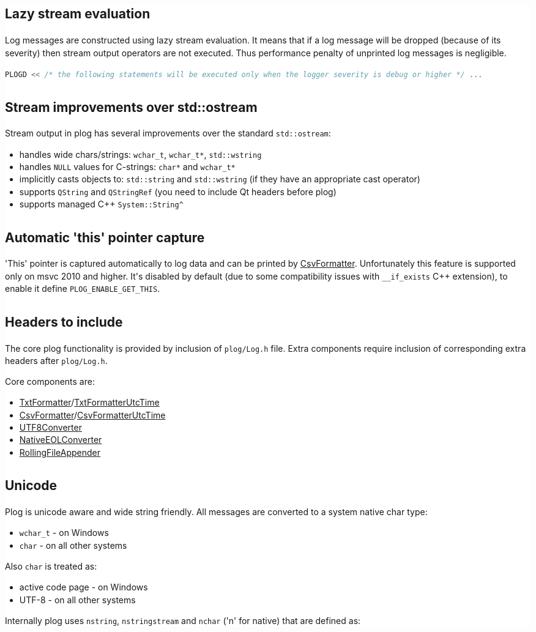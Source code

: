 ## Lazy stream evaluation
Log messages are constructed using lazy stream evaluation. It means that if a log message will be dropped (because of its severity) then stream output operators are not executed. Thus performance penalty of unprinted log messages is negligible.

```cpp
PLOGD << /* the following statements will be executed only when the logger severity is debug or higher */ ...
```

## Stream improvements over std::ostream
Stream output in plog has several improvements over the standard `std::ostream`:

- handles wide chars/strings: `wchar_t`, `wchar_t*`, `std::wstring`
- handles `NULL` values for C-strings: `char*` and `wchar_t*`
- implicitly casts objects to: `std::string` and `std::wstring` (if they have an appropriate cast operator)
- supports `QString` and `QStringRef` (you need to include Qt headers before plog)
- supports managed C++ `System::String^`

## Automatic 'this' pointer capture
'This' pointer is captured automatically to log data and can be printed by [CsvFormatter](#csvformatter). Unfortunately this feature is supported only on msvc 2010 and higher. It's disabled by default (due to some compatibility issues with `__if_exists` C++ extension), to enable it define `PLOG_ENABLE_GET_THIS`.

## Headers to include
The core plog functionality is provided by inclusion of `plog/Log.h` file. Extra components require inclusion of corresponding extra headers after `plog/Log.h`.

Core components are:
- [TxtFormatter](#txtformatter)/[TxtFormatterUtcTime](#txtformatterutctime)
- [CsvFormatter](#csvformatter)/[CsvFormatterUtcTime](#csvformatterutctime)
- [UTF8Converter](#utf8converter)
- [NativeEOLConverter](#nativeeolconverter)
- [RollingFileAppender](#rollingfileappender)

## Unicode
Plog is unicode aware and wide string friendly. All messages are converted to a system native char type:

- `wchar_t` - on Windows
- `char` - on all other systems

Also `char` is treated as:

- active code page - on Windows
- UTF-8 - on all other systems

Internally plog uses `nstring`, `nstringstream` and `nchar` ('n' for native) that are defined as:
